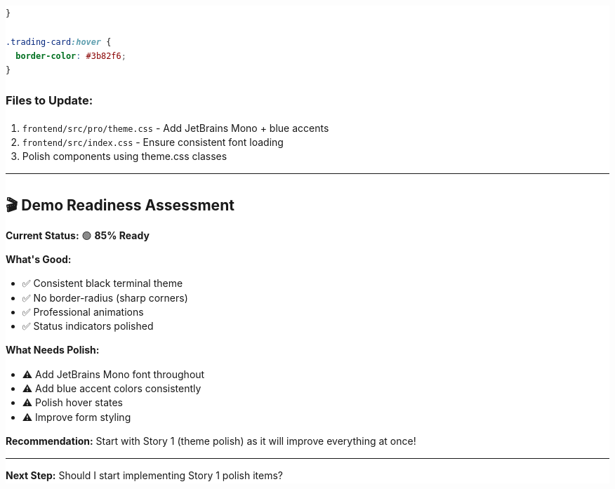 ```css
}

.trading-card:hover {
  border-color: #3b82f6;
}
```

### **Files to Update:**

1. `frontend/src/pro/theme.css` - Add JetBrains Mono + blue accents
2. `frontend/src/index.css` - Ensure consistent font loading
3. Polish components using theme.css classes

---

## 🎬 **Demo Readiness Assessment**

**Current Status:** 🟢 **85% Ready**

**What's Good:**
- ✅ Consistent black terminal theme
- ✅ No border-radius (sharp corners)
- ✅ Professional animations
- ✅ Status indicators polished

**What Needs Polish:**
- ⚠️ Add JetBrains Mono font throughout
- ⚠️ Add blue accent colors consistently
- ⚠️ Polish hover states
- ⚠️ Improve form styling

**Recommendation:** Start with Story 1 (theme polish) as it will improve everything at once!

---

**Next Step:** Should I start implementing Story 1 polish items?

